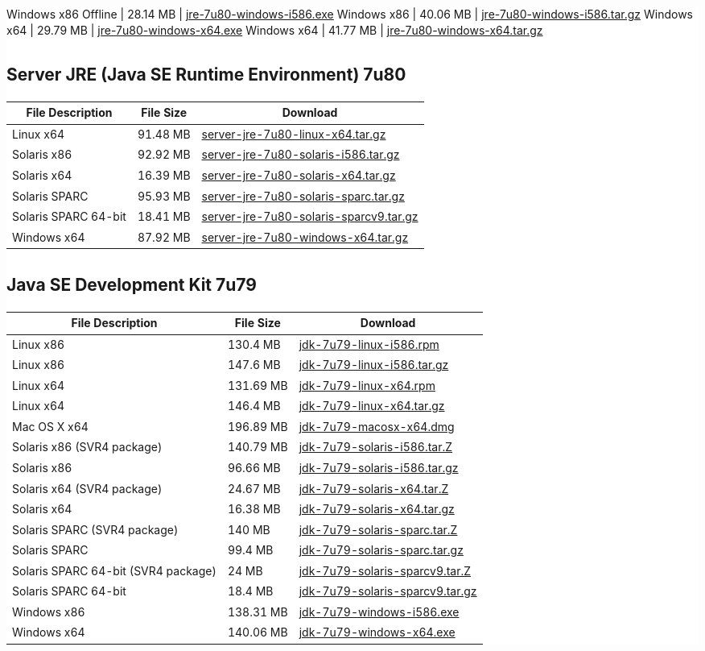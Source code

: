 Windows x86 Offline | 28.14 MB | [jre-7u80-windows-i586.exe](http://download.oracle.com/otn/java/jdk/7u80-b15/jre-7u80-windows-i586.exe)
Windows x86 | 40.06 MB | [jre-7u80-windows-i586.tar.gz](http://download.oracle.com/otn/java/jdk/7u80-b15/jre-7u80-windows-i586.tar.gz)
Windows x64 | 29.79 MB | [jre-7u80-windows-x64.exe](http://download.oracle.com/otn/java/jdk/7u80-b15/jre-7u80-windows-x64.exe)
Windows x64 | 41.77 MB | [jre-7u80-windows-x64.tar.gz](http://download.oracle.com/otn/java/jdk/7u80-b15/jre-7u80-windows-x64.tar.gz)


## Server JRE (Java SE Runtime Environment) 7u80

File Description | File Size | Download
--- | --- | ---
Linux x64 | 91.48 MB | [server-jre-7u80-linux-x64.tar.gz](http://download.oracle.com/otn/java/jdk/7u80-b15/server-jre-7u80-linux-x64.tar.gz)
Solaris x86 | 92.92 MB | [server-jre-7u80-solaris-i586.tar.gz](http://download.oracle.com/otn/java/jdk/7u80-b15/server-jre-7u80-solaris-i586.tar.gz)
Solaris x64 | 16.39 MB | [server-jre-7u80-solaris-x64.tar.gz](http://download.oracle.com/otn/java/jdk/7u80-b15/server-jre-7u80-solaris-x64.tar.gz)
Solaris SPARC | 95.93 MB | [server-jre-7u80-solaris-sparc.tar.gz](http://download.oracle.com/otn/java/jdk/7u80-b15/server-jre-7u80-solaris-sparc.tar.gz)
Solaris SPARC 64-bit | 18.41 MB | [server-jre-7u80-solaris-sparcv9.tar.gz](http://download.oracle.com/otn/java/jdk/7u80-b15/server-jre-7u80-solaris-sparcv9.tar.gz)
Windows x64 | 87.92 MB | [server-jre-7u80-windows-x64.tar.gz](http://download.oracle.com/otn/java/jdk/7u80-b15/server-jre-7u80-windows-x64.tar.gz)


## Java SE Development Kit 7u79

File Description | File Size | Download
--- | --- | ---
Linux x86 | 130.4 MB | [jdk-7u79-linux-i586.rpm](http://download.oracle.com/otn/java/jdk/7u79-b15/jdk-7u79-linux-i586.rpm)
Linux x86 | 147.6 MB | [jdk-7u79-linux-i586.tar.gz](http://download.oracle.com/otn/java/jdk/7u79-b15/jdk-7u79-linux-i586.tar.gz)
Linux x64 | 131.69 MB | [jdk-7u79-linux-x64.rpm](http://download.oracle.com/otn/java/jdk/7u79-b15/jdk-7u79-linux-x64.rpm)
Linux x64 | 146.4 MB | [jdk-7u79-linux-x64.tar.gz](http://download.oracle.com/otn/java/jdk/7u79-b15/jdk-7u79-linux-x64.tar.gz)
Mac OS X x64 | 196.89 MB | [jdk-7u79-macosx-x64.dmg](http://download.oracle.com/otn/java/jdk/7u79-b15/jdk-7u79-macosx-x64.dmg)
Solaris x86 (SVR4 package) | 140.79 MB | [jdk-7u79-solaris-i586.tar.Z](http://download.oracle.com/otn/java/jdk/7u79-b15/jdk-7u79-solaris-i586.tar.Z)
Solaris x86 | 96.66 MB | [jdk-7u79-solaris-i586.tar.gz](http://download.oracle.com/otn/java/jdk/7u79-b15/jdk-7u79-solaris-i586.tar.gz)
Solaris x64 (SVR4 package) | 24.67 MB | [jdk-7u79-solaris-x64.tar.Z](http://download.oracle.com/otn/java/jdk/7u79-b15/jdk-7u79-solaris-x64.tar.Z)
Solaris x64 | 16.38 MB | [jdk-7u79-solaris-x64.tar.gz](http://download.oracle.com/otn/java/jdk/7u79-b15/jdk-7u79-solaris-x64.tar.gz)
Solaris SPARC (SVR4 package) | 140 MB | [jdk-7u79-solaris-sparc.tar.Z](http://download.oracle.com/otn/java/jdk/7u79-b15/jdk-7u79-solaris-sparc.tar.Z)
Solaris SPARC | 99.4 MB | [jdk-7u79-solaris-sparc.tar.gz](http://download.oracle.com/otn/java/jdk/7u79-b15/jdk-7u79-solaris-sparc.tar.gz)
Solaris SPARC 64-bit (SVR4 package) | 24 MB | [jdk-7u79-solaris-sparcv9.tar.Z](http://download.oracle.com/otn/java/jdk/7u79-b15/jdk-7u79-solaris-sparcv9.tar.Z)
Solaris SPARC 64-bit | 18.4 MB | [jdk-7u79-solaris-sparcv9.tar.gz](http://download.oracle.com/otn/java/jdk/7u79-b15/jdk-7u79-solaris-sparcv9.tar.gz)
Windows x86 | 138.31 MB | [jdk-7u79-windows-i586.exe](http://download.oracle.com/otn/java/jdk/7u79-b15/jdk-7u79-windows-i586.exe)
Windows x64 | 140.06 MB | [jdk-7u79-windows-x64.exe](http://download.oracle.com/otn/java/jdk/7u79-b15/jdk-7u79-windows-x64.exe)
